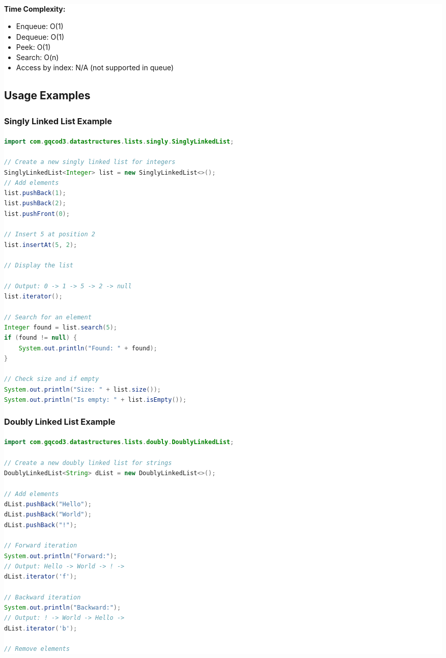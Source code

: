 **Time Complexity:**
- Enqueue: O(1)
- Dequeue: O(1)
- Peek: O(1)
- Search: O(n)
- Access by index: N/A (not supported in queue)

## Usage Examples

### Singly Linked List Example

```java
import com.gqcod3.datastructures.lists.singly.SinglyLinkedList;

// Create a new singly linked list for integers
SinglyLinkedList<Integer> list = new SinglyLinkedList<>();
// Add elements
list.pushBack(1);
list.pushBack(2);
list.pushFront(0);

// Insert 5 at position 2
list.insertAt(5, 2);

// Display the list

// Output: 0 -> 1 -> 5 -> 2 -> null
list.iterator(); 

// Search for an element
Integer found = list.search(5);
if (found != null) {
    System.out.println("Found: " + found);
}

// Check size and if empty
System.out.println("Size: " + list.size());
System.out.println("Is empty: " + list.isEmpty());
```

### Doubly Linked List Example

```java
import com.gqcod3.datastructures.lists.doubly.DoublyLinkedList;

// Create a new doubly linked list for strings
DoublyLinkedList<String> dList = new DoublyLinkedList<>();

// Add elements
dList.pushBack("Hello");
dList.pushBack("World");
dList.pushBack("!");

// Forward iteration
System.out.println("Forward:");
// Output: Hello -> World -> ! ->
dList.iterator('f'); 

// Backward iteration
System.out.println("Backward:");
// Output: ! -> World -> Hello ->
dList.iterator('b'); 

// Remove elements
```